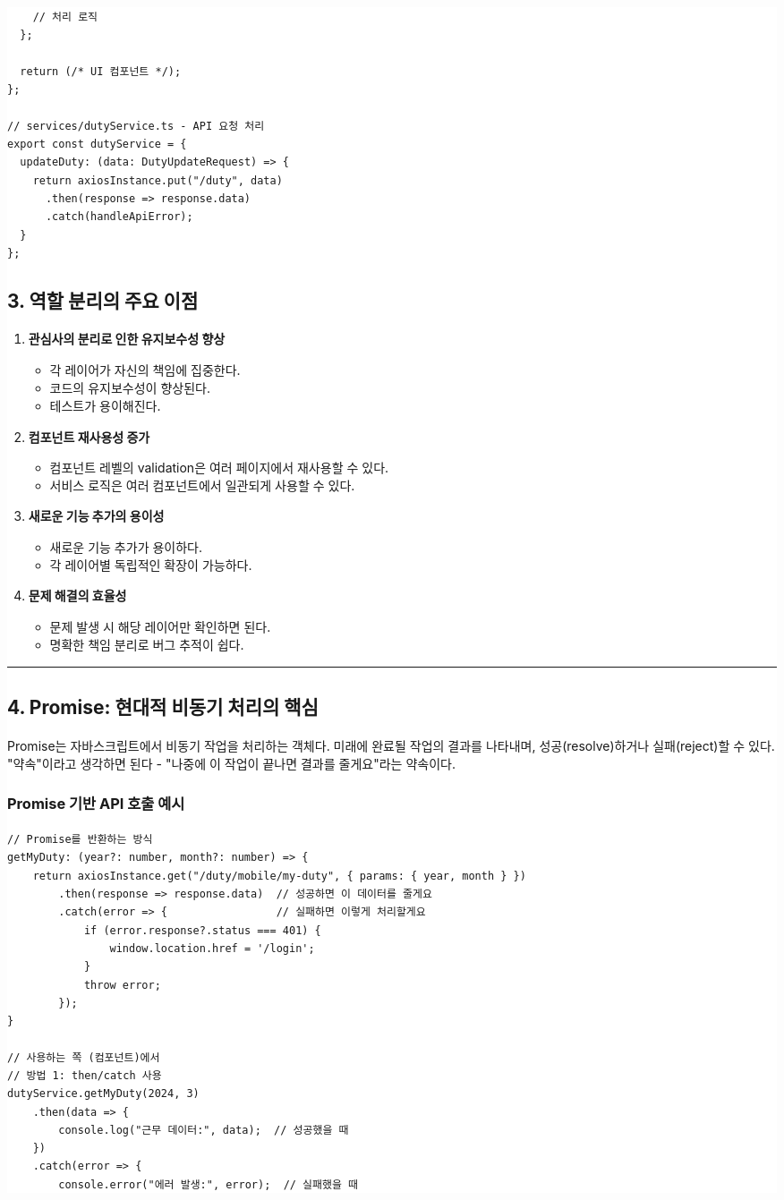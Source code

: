 ```tsx
    // 처리 로직
  };

  return (/* UI 컴포넌트 */);
};

// services/dutyService.ts - API 요청 처리
export const dutyService = {
  updateDuty: (data: DutyUpdateRequest) => {
    return axiosInstance.put("/duty", data)
      .then(response => response.data)
      .catch(handleApiError);
  }
};
```

## 3. 역할 분리의 주요 이점

1. **관심사의 분리로 인한 유지보수성 향상**
   - 각 레이어가 자신의 책임에 집중한다.
   - 코드의 유지보수성이 향상된다.
   - 테스트가 용이해진다.

2. **컴포넌트 재사용성 증가**
   - 컴포넌트 레벨의 validation은 여러 페이지에서 재사용할 수 있다.
   - 서비스 로직은 여러 컴포넌트에서 일관되게 사용할 수 있다.

3. **새로운 기능 추가의 용이성**
   - 새로운 기능 추가가 용이하다.
   - 각 레이어별 독립적인 확장이 가능하다.

4. **문제 해결의 효율성**
   - 문제 발생 시 해당 레이어만 확인하면 된다.
   - 명확한 책임 분리로 버그 추적이 쉽다.

---

## 4. Promise: 현대적 비동기 처리의 핵심

Promise는 자바스크립트에서 비동기 작업을 처리하는 객체다. 미래에 완료될 작업의 결과를 나타내며, 성공(resolve)하거나 실패(reject)할 수 있다. "약속"이라고 생각하면 된다 - "나중에 이 작업이 끝나면 결과를 줄게요"라는 약속이다.

### Promise 기반 API 호출 예시

```tsx
// Promise를 반환하는 방식
getMyDuty: (year?: number, month?: number) => {
    return axiosInstance.get("/duty/mobile/my-duty", { params: { year, month } })
        .then(response => response.data)  // 성공하면 이 데이터를 줄게요
        .catch(error => {                 // 실패하면 이렇게 처리할게요
            if (error.response?.status === 401) {
                window.location.href = '/login';
            }
            throw error;
        });
}

// 사용하는 쪽 (컴포넌트)에서
// 방법 1: then/catch 사용
dutyService.getMyDuty(2024, 3)
    .then(data => {
        console.log("근무 데이터:", data);  // 성공했을 때
    })
    .catch(error => {
        console.error("에러 발생:", error);  // 실패했을 때
```